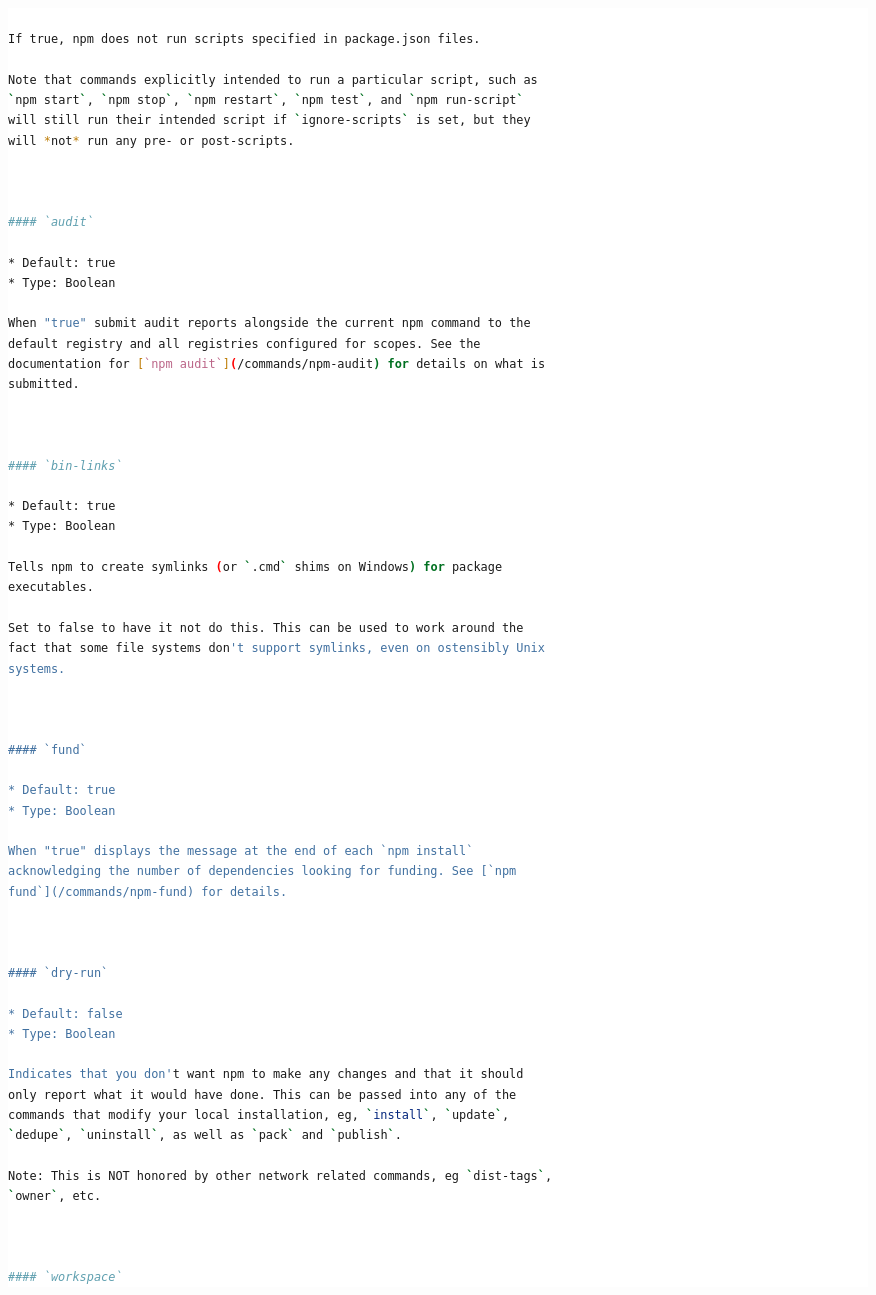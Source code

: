 ```bash

If true, npm does not run scripts specified in package.json files.

Note that commands explicitly intended to run a particular script, such as
`npm start`, `npm stop`, `npm restart`, `npm test`, and `npm run-script`
will still run their intended script if `ignore-scripts` is set, but they
will *not* run any pre- or post-scripts.



#### `audit`

* Default: true
* Type: Boolean

When "true" submit audit reports alongside the current npm command to the
default registry and all registries configured for scopes. See the
documentation for [`npm audit`](/commands/npm-audit) for details on what is
submitted.



#### `bin-links`

* Default: true
* Type: Boolean

Tells npm to create symlinks (or `.cmd` shims on Windows) for package
executables.

Set to false to have it not do this. This can be used to work around the
fact that some file systems don't support symlinks, even on ostensibly Unix
systems.



#### `fund`

* Default: true
* Type: Boolean

When "true" displays the message at the end of each `npm install`
acknowledging the number of dependencies looking for funding. See [`npm
fund`](/commands/npm-fund) for details.



#### `dry-run`

* Default: false
* Type: Boolean

Indicates that you don't want npm to make any changes and that it should
only report what it would have done. This can be passed into any of the
commands that modify your local installation, eg, `install`, `update`,
`dedupe`, `uninstall`, as well as `pack` and `publish`.

Note: This is NOT honored by other network related commands, eg `dist-tags`,
`owner`, etc.



#### `workspace`
```